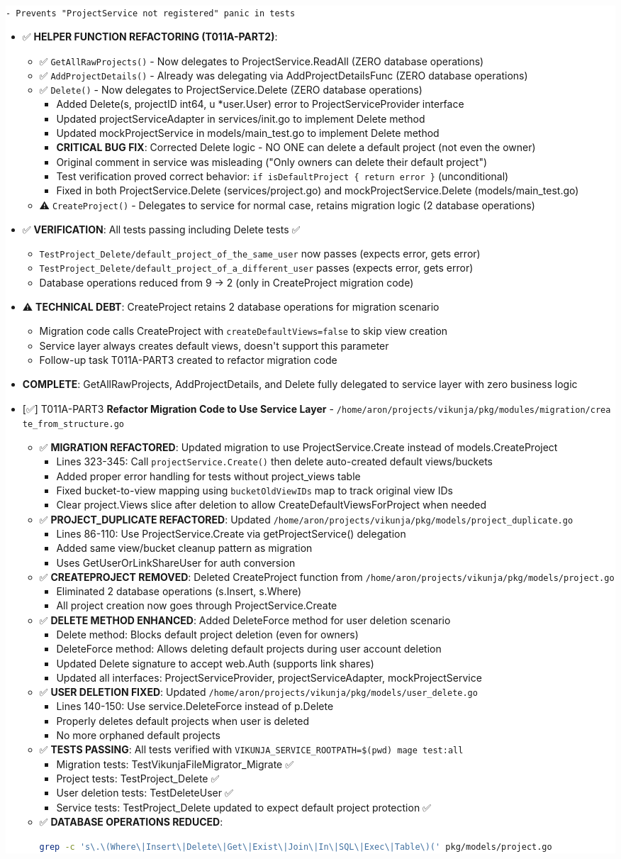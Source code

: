     - Prevents "ProjectService not registered" panic in tests
  - ✅ **HELPER FUNCTION REFACTORING (T011A-PART2)**:
    - ✅ `GetAllRawProjects()` - Now delegates to ProjectService.ReadAll (ZERO database operations)
    - ✅ `AddProjectDetails()` - Already was delegating via AddProjectDetailsFunc (ZERO database operations)
    - ✅ `Delete()` - Now delegates to ProjectService.Delete (ZERO database operations)
      - Added Delete(s, projectID int64, u *user.User) error to ProjectServiceProvider interface
      - Updated projectServiceAdapter in services/init.go to implement Delete method
      - Updated mockProjectService in models/main_test.go to implement Delete method
      - **CRITICAL BUG FIX**: Corrected Delete logic - NO ONE can delete a default project (not even the owner)
      - Original comment in service was misleading ("Only owners can delete their default project")
      - Test verification proved correct behavior: `if isDefaultProject { return error }` (unconditional)
      - Fixed in both ProjectService.Delete (services/project.go) and mockProjectService.Delete (models/main_test.go)
    - ⚠️ `CreateProject()` - Delegates to service for normal case, retains migration logic (2 database operations)
  - ✅ **VERIFICATION**: All tests passing including Delete tests ✅
    - `TestProject_Delete/default_project_of_the_same_user` now passes (expects error, gets error)
    - `TestProject_Delete/default_project_of_a_different_user` passes (expects error, gets error)
    - Database operations reduced from 9 → 2 (only in CreateProject migration code)
  - ⚠️ **TECHNICAL DEBT**: CreateProject retains 2 database operations for migration scenario
    - Migration code calls CreateProject with `createDefaultViews=false` to skip view creation
    - Service layer always creates default views, doesn't support this parameter
    - Follow-up task T011A-PART3 created to refactor migration code
  - **COMPLETE**: GetAllRawProjects, AddProjectDetails, and Delete fully delegated to service layer with zero business logic

- [✅] T011A-PART3 **Refactor Migration Code to Use Service Layer** - `/home/aron/projects/vikunja/pkg/modules/migration/create_from_structure.go`
  - ✅ **MIGRATION REFACTORED**: Updated migration to use ProjectService.Create instead of models.CreateProject
    - Lines 323-345: Call `projectService.Create()` then delete auto-created default views/buckets
    - Added proper error handling for tests without project_views table
    - Fixed bucket-to-view mapping using `bucketOldViewIDs` map to track original view IDs
    - Clear project.Views slice after deletion to allow CreateDefaultViewsForProject when needed
  - ✅ **PROJECT_DUPLICATE REFACTORED**: Updated `/home/aron/projects/vikunja/pkg/models/project_duplicate.go`
    - Lines 86-110: Use ProjectService.Create via getProjectService() delegation
    - Added same view/bucket cleanup pattern as migration
    - Uses GetUserOrLinkShareUser for auth conversion
  - ✅ **CREATEPROJECT REMOVED**: Deleted CreateProject function from `/home/aron/projects/vikunja/pkg/models/project.go`
    - Eliminated 2 database operations (s.Insert, s.Where)
    - All project creation now goes through ProjectService.Create
  - ✅ **DELETE METHOD ENHANCED**: Added DeleteForce method for user deletion scenario
    - Delete method: Blocks default project deletion (even for owners)
    - DeleteForce method: Allows deleting default projects during user account deletion
    - Updated Delete signature to accept web.Auth (supports link shares)
    - Updated all interfaces: ProjectServiceProvider, projectServiceAdapter, mockProjectService
  - ✅ **USER DELETION FIXED**: Updated `/home/aron/projects/vikunja/pkg/models/user_delete.go`
    - Lines 140-150: Use service.DeleteForce instead of p.Delete
    - Properly deletes default projects when user is deleted
    - No more orphaned default projects
  - ✅ **TESTS PASSING**: All tests verified with `VIKUNJA_SERVICE_ROOTPATH=$(pwd) mage test:all`
    - Migration tests: TestVikunjaFileMigrator_Migrate ✅
    - Project tests: TestProject_Delete ✅
    - User deletion tests: TestDeleteUser ✅
    - Service tests: TestProject_Delete updated to expect default project protection ✅
  - ✅ **DATABASE OPERATIONS REDUCED**:
    ```bash
    grep -c 's\.\(Where\|Insert\|Delete\|Get\|Exist\|Join\|In\|SQL\|Exec\|Table\)(' pkg/models/project.go